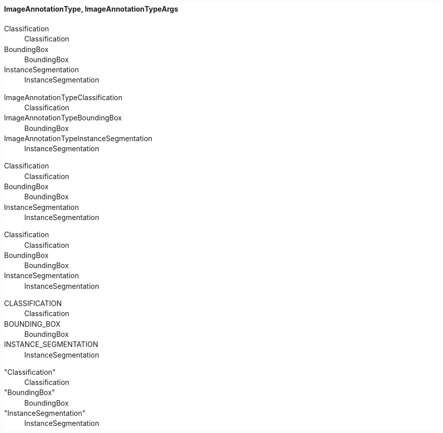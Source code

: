 <h4 id="imageannotationtype">
Image<wbr>Annotation<wbr>Type<pulumi-choosable type="language" values="python,go" class="inline">, Image<wbr>Annotation<wbr>Type<wbr>Args</pulumi-choosable>
</h4>

<div>
<pulumi-choosable type="language" values="csharp">
<dl class="tabular"><dt>Classification</dt>
    <dd>Classification</dd><dt>Bounding<wbr>Box</dt>
    <dd>BoundingBox</dd><dt>Instance<wbr>Segmentation</dt>
    <dd>InstanceSegmentation</dd></dl>
</pulumi-choosable>
</div>

<div>
<pulumi-choosable type="language" values="go">
<dl class="tabular"><dt>Image<wbr>Annotation<wbr>Type<wbr>Classification</dt>
    <dd>Classification</dd><dt>Image<wbr>Annotation<wbr>Type<wbr>Bounding<wbr>Box</dt>
    <dd>BoundingBox</dd><dt>Image<wbr>Annotation<wbr>Type<wbr>Instance<wbr>Segmentation</dt>
    <dd>InstanceSegmentation</dd></dl>
</pulumi-choosable>
</div>

<div>
<pulumi-choosable type="language" values="java">
<dl class="tabular"><dt>Classification</dt>
    <dd>Classification</dd><dt>Bounding<wbr>Box</dt>
    <dd>BoundingBox</dd><dt>Instance<wbr>Segmentation</dt>
    <dd>InstanceSegmentation</dd></dl>
</pulumi-choosable>
</div>

<div>
<pulumi-choosable type="language" values="javascript,typescript">
<dl class="tabular"><dt>Classification</dt>
    <dd>Classification</dd><dt>Bounding<wbr>Box</dt>
    <dd>BoundingBox</dd><dt>Instance<wbr>Segmentation</dt>
    <dd>InstanceSegmentation</dd></dl>
</pulumi-choosable>
</div>

<div>
<pulumi-choosable type="language" values="python">
<dl class="tabular"><dt>CLASSIFICATION</dt>
    <dd>Classification</dd><dt>BOUNDING_BOX</dt>
    <dd>BoundingBox</dd><dt>INSTANCE_SEGMENTATION</dt>
    <dd>InstanceSegmentation</dd></dl>
</pulumi-choosable>
</div>

<div>
<pulumi-choosable type="language" values="yaml">
<dl class="tabular"><dt>"Classification"</dt>
    <dd>Classification</dd><dt>"Bounding<wbr>Box"</dt>
    <dd>BoundingBox</dd><dt>"Instance<wbr>Segmentation"</dt>
    <dd>InstanceSegmentation</dd></dl>
</pulumi-choosable>
</div>
